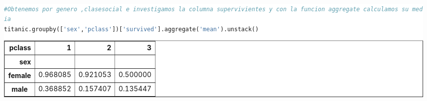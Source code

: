   </tbody>
</table>
</div>




```python
#Obtenemos por genero ,clasesocial e investigamos la columna supervivientes y con la funcion aggregate calculamos su media
titanic.groupby(['sex','pclass'])['survived'].aggregate('mean').unstack()
```




<div>
<style scoped>
    .dataframe tbody tr th:only-of-type {
        vertical-align: middle;
    }

    .dataframe tbody tr th {
        vertical-align: top;
    }

    .dataframe thead th {
        text-align: right;
    }
</style>
<table border="1" class="dataframe">
  <thead>
    <tr style="text-align: right;">
      <th>pclass</th>
      <th>1</th>
      <th>2</th>
      <th>3</th>
    </tr>
    <tr>
      <th>sex</th>
      <th></th>
      <th></th>
      <th></th>
    </tr>
  </thead>
  <tbody>
    <tr>
      <th>female</th>
      <td>0.968085</td>
      <td>0.921053</td>
      <td>0.500000</td>
    </tr>
    <tr>
      <th>male</th>
      <td>0.368852</td>
      <td>0.157407</td>
      <td>0.135447</td>
    </tr>
  </tbody>
</table>
</div>
